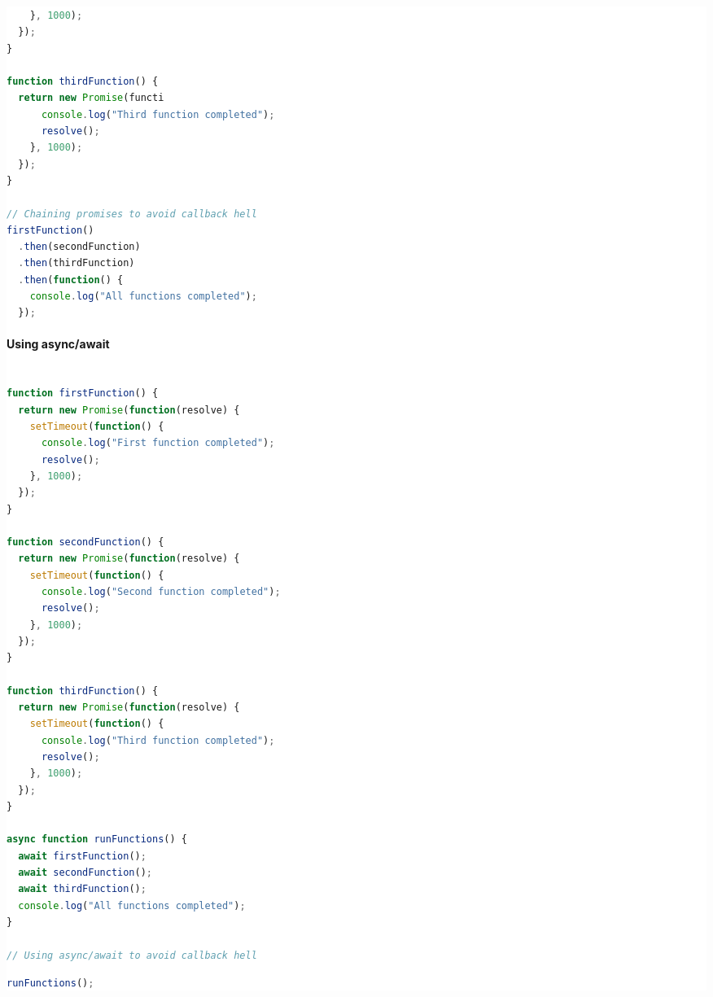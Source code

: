 ```javascript
    }, 1000);
  });
}

function thirdFunction() {
  return new Promise(functi
      console.log("Third function completed");
      resolve();
    }, 1000);
  });
}

// Chaining promises to avoid callback hell
firstFunction()
  .then(secondFunction)
  .then(thirdFunction)
  .then(function() {
    console.log("All functions completed");
  });
```

#### Using async/await

```javascript

function firstFunction() {
  return new Promise(function(resolve) {
    setTimeout(function() {
      console.log("First function completed");
      resolve();
    }, 1000);
  });
}

function secondFunction() {
  return new Promise(function(resolve) {
    setTimeout(function() {
      console.log("Second function completed");
      resolve();
    }, 1000);
  });
}

function thirdFunction() {
  return new Promise(function(resolve) {
    setTimeout(function() {
      console.log("Third function completed");
      resolve();
    }, 1000);
  });
}

async function runFunctions() {
  await firstFunction();
  await secondFunction();
  await thirdFunction();
  console.log("All functions completed");
}

// Using async/await to avoid callback hell

```
```javascript
runFunctions();
```